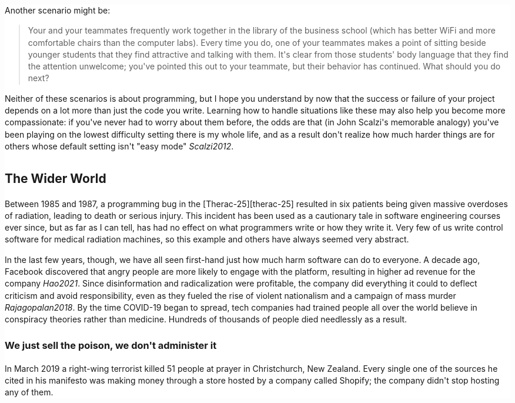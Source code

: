 </blockquote>

Another scenario might be:

<blockquote markdown="1">

Your and your teammates frequently work together in the library of the business
school (which has better WiFi and more comfortable chairs than the computer
labs).  Every time you do, one of your teammates makes a point of sitting beside
younger students that they find attractive and talking with them.  It's clear
from those students' body language that they find the attention unwelcome;
you've pointed this out to your teammate, but their behavior has continued.
What should you do next?

</blockquote>

Neither of these scenarios is about programming, but I hope you understand by
now that the success or failure of your project depends on a lot more than just
the code you write.  Learning how to handle situations like these may also help
you become more compassionate: if you've never had to worry about them before,
the odds are that (in John Scalzi's memorable analogy) you've been playing on
the lowest difficulty setting there is my whole life, and as a result don't
realize how much harder things are for others whose default setting isn't "easy
mode" <cite>Scalzi2012</cite>.

## The Wider World

Between 1985 and 1987, a programming bug in the [Therac-25][therac-25] resulted
in six patients being given massive overdoses of radiation, leading to death or
serious injury.  This incident has been used as a cautionary tale in software
engineering courses ever since, but as far as I can tell, has had no effect on
what programmers write or how they write it.  Very few of us write control
software for medical radiation machines, so this example and others have always
seemed very abstract.

In the last few years, though, we have all seen first-hand just how much harm
software can do to everyone.  A decade ago, Facebook discovered that angry
people are more likely to engage with the platform, resulting in higher ad
revenue for the company <cite>Hao2021</cite>.  Since disinformation and
radicalization were profitable, the company did everything it could to deflect
criticism and avoid responsibility, even as they fueled the rise of violent
nationalism and a campaign of mass murder <cite>Rajagopalan2018</cite>.  By the
time COVID-19 began to spread, tech companies had trained people all over the
world believe in conspiracy theories rather than medicine.  Hundreds of
thousands of people died needlessly as a result.

<div class="callout" markdown="1">

### We just sell the poison, we don't administer it

In March 2019 a right-wing terrorist killed 51 people at prayer in Christchurch,
New Zealand. Every single one of the sources he cited in his manifesto was
making money through a store hosted by a company called Shopify; the company
didn't stop hosting any of them.
